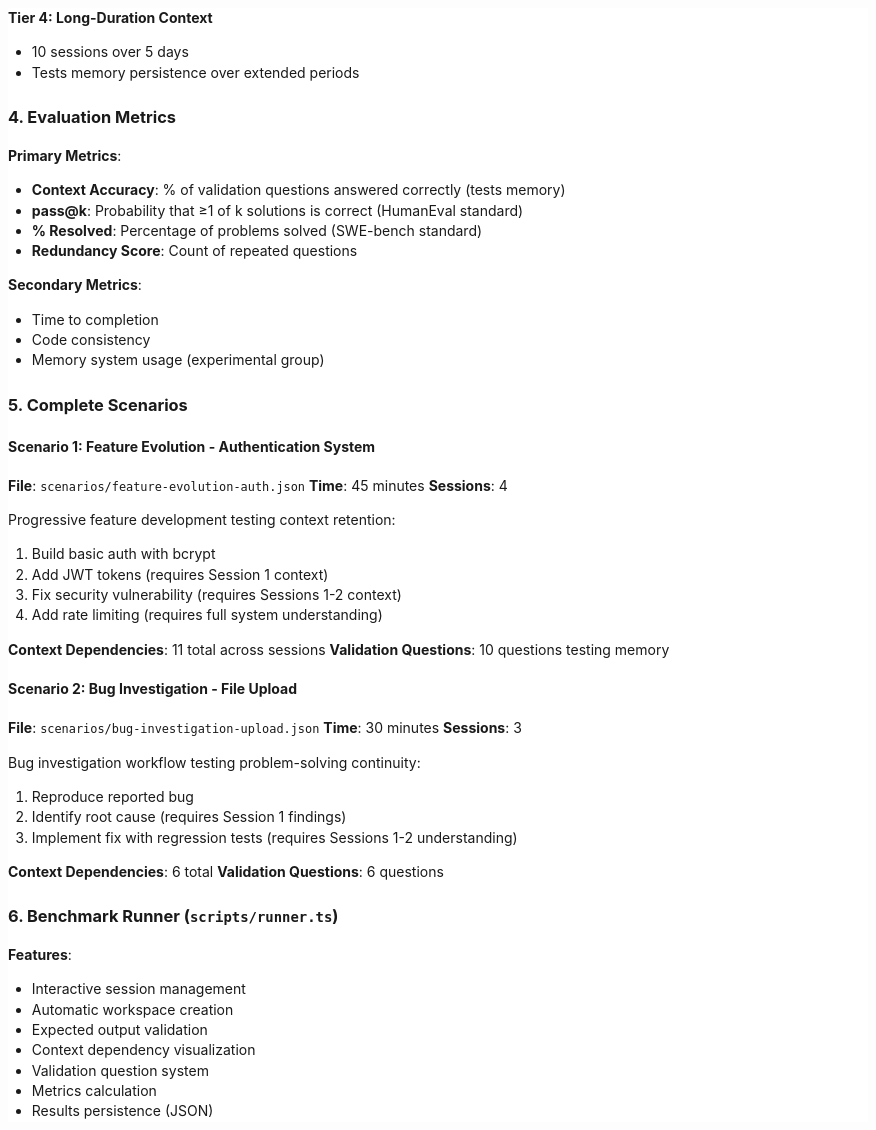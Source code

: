 **Tier 4: Long-Duration Context**
- 10 sessions over 5 days
- Tests memory persistence over extended periods

### 4. Evaluation Metrics

**Primary Metrics**:
- **Context Accuracy**: % of validation questions answered correctly (tests memory)
- **pass@k**: Probability that ≥1 of k solutions is correct (HumanEval standard)
- **% Resolved**: Percentage of problems solved (SWE-bench standard)
- **Redundancy Score**: Count of repeated questions

**Secondary Metrics**:
- Time to completion
- Code consistency
- Memory system usage (experimental group)

### 5. Complete Scenarios

#### Scenario 1: Feature Evolution - Authentication System
**File**: `scenarios/feature-evolution-auth.json`
**Time**: 45 minutes
**Sessions**: 4

Progressive feature development testing context retention:
1. Build basic auth with bcrypt
2. Add JWT tokens (requires Session 1 context)
3. Fix security vulnerability (requires Sessions 1-2 context)
4. Add rate limiting (requires full system understanding)

**Context Dependencies**: 11 total across sessions
**Validation Questions**: 10 questions testing memory

#### Scenario 2: Bug Investigation - File Upload
**File**: `scenarios/bug-investigation-upload.json`
**Time**: 30 minutes
**Sessions**: 3

Bug investigation workflow testing problem-solving continuity:
1. Reproduce reported bug
2. Identify root cause (requires Session 1 findings)
3. Implement fix with regression tests (requires Sessions 1-2 understanding)

**Context Dependencies**: 6 total
**Validation Questions**: 6 questions

### 6. Benchmark Runner (`scripts/runner.ts`)

**Features**:
- Interactive session management
- Automatic workspace creation
- Expected output validation
- Context dependency visualization
- Validation question system
- Metrics calculation
- Results persistence (JSON)
